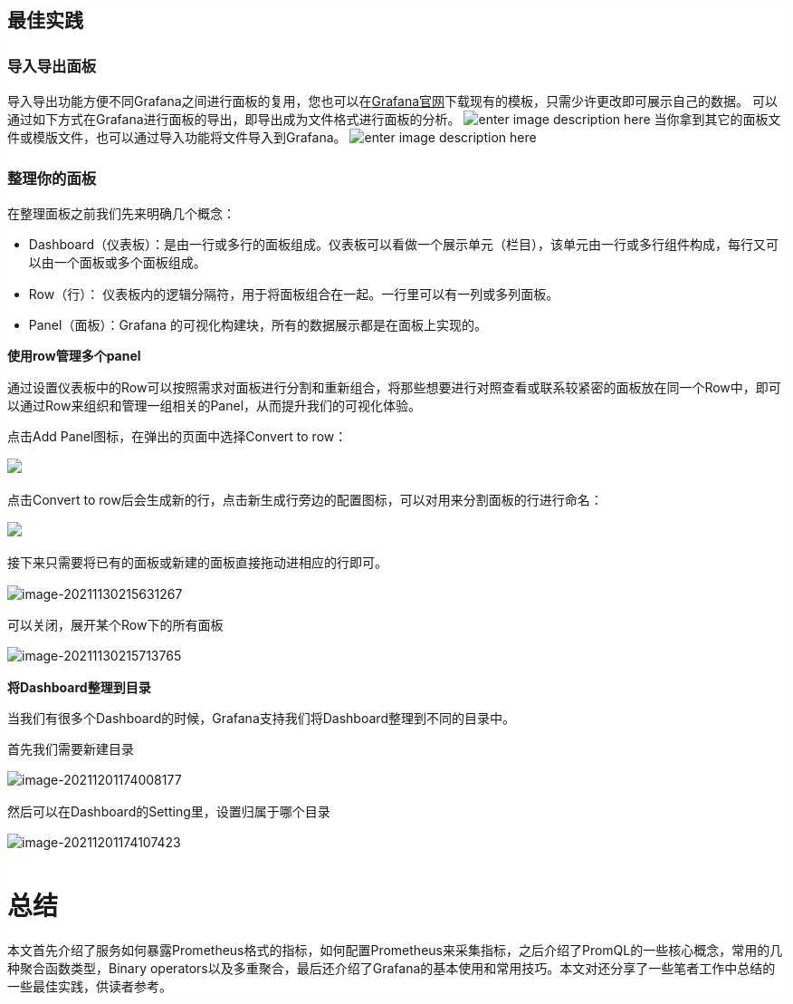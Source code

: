 ## 最佳实践

### 导入导出面板

导入导出功能方便不同Grafana之间进行面板的复用，您也可以在[Grafana官网](https://grafana.com/grafana/dashboards/)下载现有的模板，只需少许更改即可展示自己的数据。
可以通过如下方式在Grafana进行面板的导出，即导出成为文件格式进行面板的分析。
![enter image description here](https://hackweek-1251009918.cos.ap-shanghai.myqcloud.com/tke/P%2BG.assets/km/1617111570_38_w2628_h712.png)
当你拿到其它的面板文件或模版文件，也可以通过导入功能将文件导入到Grafana。
![enter image description here](https://hackweek-1251009918.cos.ap-shanghai.myqcloud.com/tke/P%2BG.assets/km/1617111890_15_w2138_h1242.png)

### 整理你的面板

在整理面板之前我们先来明确几个概念：

* Dashboard（仪表板）：是由一行或多行的面板组成。仪表板可以看做一个展示单元（栏目），该单元由一行或多行组件构成，每行又可以由一个面板或多个面板组成。

* Row（行）： 仪表板内的逻辑分隔符，用于将面板组合在一起。一行里可以有一列或多列面板。

* Panel（面板）：Grafana 的可视化构建块，所有的数据展示都是在面板上实现的。

**使用row管理多个panel** 

通过设置仪表板中的Row可以按照需求对面板进行分割和重新组合，将那些想要进行对照查看或联系较紧密的面板放在同一个Row中，即可以通过Row来组织和管理一组相关的Panel，从而提升我们的可视化体验。

点击Add Panel图标，在弹出的页面中选择Convert to row：

![](https://hackweek-1251009918.cos.ap-shanghai.myqcloud.com/tke/P%2BG.assets/qcloudimg/1535d88076afdfde05b7d2c5cfca768f.png)

点击Convert to row后会生成新的行，点击新生成行旁边的配置图标，可以对用来分割面板的行进行命名：

![](https://hackweek-1251009918.cos.ap-shanghai.myqcloud.com/tke/P%2BG.assets/qcloudimg/970f46c5f6af4584a3449f7a98c63672.png)

接下来只需要将已有的面板或新建的面板直接拖动进相应的行即可。

![image-20211130215631267](https://hackweek-1251009918.cos.ap-shanghai.myqcloud.com/tke/P%2BG.assets/image-20211130215631267.png)

可以关闭，展开某个Row下的所有面板

![image-20211130215713765](https://hackweek-1251009918.cos.ap-shanghai.myqcloud.com/tke/P%2BG.assets/image-20211130215713765.png)

**将Dashboard整理到目录**

当我们有很多个Dashboard的时候，Grafana支持我们将Dashboard整理到不同的目录中。

首先我们需要新建目录

![image-20211201174008177](https://hackweek-1251009918.cos.ap-shanghai.myqcloud.com/tke/P%2BG.assets/image-20211201174008177.png)

然后可以在Dashboard的Setting里，设置归属于哪个目录

![image-20211201174107423](https://hackweek-1251009918.cos.ap-shanghai.myqcloud.com/tke/P%2BG.assets/image-20211201174107423.png)

# 总结

本文首先介绍了服务如何暴露Prometheus格式的指标，如何配置Prometheus来采集指标，之后介绍了PromQL的一些核心概念，常用的几种聚合函数类型，Binary operators以及多重聚合，最后还介绍了Grafana的基本使用和常用技巧。本文对还分享了一些笔者工作中总结的一些最佳实践，供读者参考。
